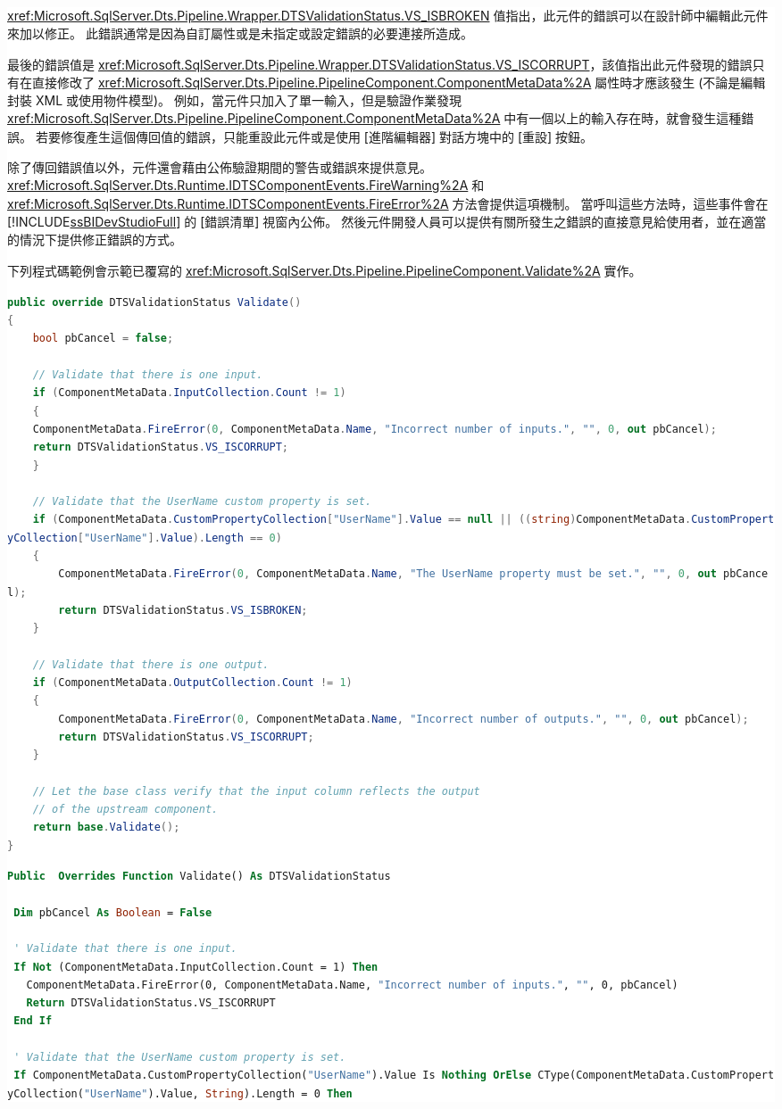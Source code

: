  <xref:Microsoft.SqlServer.Dts.Pipeline.Wrapper.DTSValidationStatus.VS_ISBROKEN> 值指出，此元件的錯誤可以在設計師中編輯此元件來加以修正。 此錯誤通常是因為自訂屬性或是未指定或設定錯誤的必要連接所造成。  
  
 最後的錯誤值是 <xref:Microsoft.SqlServer.Dts.Pipeline.Wrapper.DTSValidationStatus.VS_ISCORRUPT>，該值指出此元件發現的錯誤只有在直接修改了 <xref:Microsoft.SqlServer.Dts.Pipeline.PipelineComponent.ComponentMetaData%2A> 屬性時才應該發生 (不論是編輯封裝 XML 或使用物件模型)。 例如，當元件只加入了單一輸入，但是驗證作業發現 <xref:Microsoft.SqlServer.Dts.Pipeline.PipelineComponent.ComponentMetaData%2A> 中有一個以上的輸入存在時，就會發生這種錯誤。 若要修復產生這個傳回值的錯誤，只能重設此元件或是使用 [進階編輯器] 對話方塊中的 [重設] 按鈕。  
  
 除了傳回錯誤值以外，元件還會藉由公佈驗證期間的警告或錯誤來提供意見。 <xref:Microsoft.SqlServer.Dts.Runtime.IDTSComponentEvents.FireWarning%2A> 和 <xref:Microsoft.SqlServer.Dts.Runtime.IDTSComponentEvents.FireError%2A> 方法會提供這項機制。 當呼叫這些方法時，這些事件會在 [!INCLUDE[ssBIDevStudioFull](../../../includes/ssbidevstudiofull-md.md)] 的 [錯誤清單] 視窗內公佈。 然後元件開發人員可以提供有關所發生之錯誤的直接意見給使用者，並在適當的情況下提供修正錯誤的方式。  
  
 下列程式碼範例會示範已覆寫的 <xref:Microsoft.SqlServer.Dts.Pipeline.PipelineComponent.Validate%2A> 實作。  
  
```csharp  
public override DTSValidationStatus Validate()  
{  
    bool pbCancel = false;  
  
    // Validate that there is one input.  
    if (ComponentMetaData.InputCollection.Count != 1)  
    {  
    ComponentMetaData.FireError(0, ComponentMetaData.Name, "Incorrect number of inputs.", "", 0, out pbCancel);  
    return DTSValidationStatus.VS_ISCORRUPT;  
    }  
  
    // Validate that the UserName custom property is set.  
    if (ComponentMetaData.CustomPropertyCollection["UserName"].Value == null || ((string)ComponentMetaData.CustomPropertyCollection["UserName"].Value).Length == 0)  
    {  
        ComponentMetaData.FireError(0, ComponentMetaData.Name, "The UserName property must be set.", "", 0, out pbCancel);  
        return DTSValidationStatus.VS_ISBROKEN;  
    }  
  
    // Validate that there is one output.  
    if (ComponentMetaData.OutputCollection.Count != 1)  
    {  
        ComponentMetaData.FireError(0, ComponentMetaData.Name, "Incorrect number of outputs.", "", 0, out pbCancel);  
        return DTSValidationStatus.VS_ISCORRUPT;  
    }  
  
    // Let the base class verify that the input column reflects the output   
    // of the upstream component.  
    return base.Validate();  
}  
```  
  
```vb  
Public  Overrides Function Validate() As DTSValidationStatus   
  
 Dim pbCancel As Boolean = False  
  
 ' Validate that there is one input.  
 If Not (ComponentMetaData.InputCollection.Count = 1) Then   
   ComponentMetaData.FireError(0, ComponentMetaData.Name, "Incorrect number of inputs.", "", 0, pbCancel)   
   Return DTSValidationStatus.VS_ISCORRUPT   
 End If   
  
 ' Validate that the UserName custom property is set.  
 If ComponentMetaData.CustomPropertyCollection("UserName").Value Is Nothing OrElse CType(ComponentMetaData.CustomPropertyCollection("UserName").Value, String).Length = 0 Then   
```